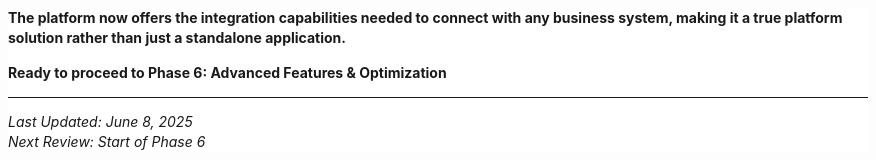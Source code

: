 **The platform now offers the integration capabilities needed to connect with any business system, making it a true platform solution rather than just a standalone application.**

**Ready to proceed to Phase 6: Advanced Features & Optimization**

---

*Last Updated: June 8, 2025*  
*Next Review: Start of Phase 6*
